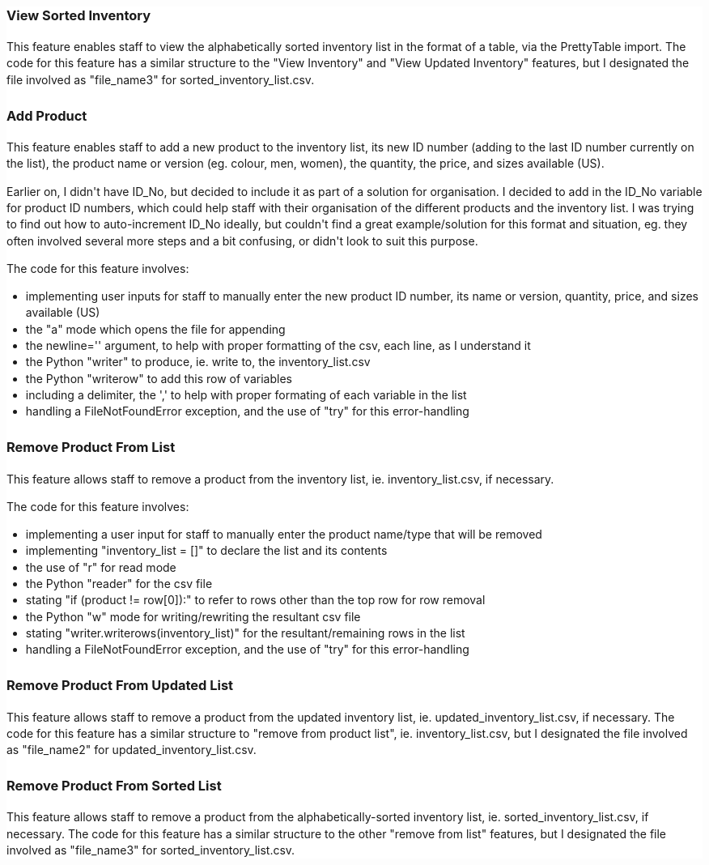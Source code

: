 ### View Sorted Inventory
This feature enables staff to view the alphabetically sorted inventory list in the format of a table, via the PrettyTable import. The code for this feature has a similar structure to the "View Inventory" and "View Updated Inventory" features, but I designated the file involved as "file_name3" for sorted_inventory_list.csv.

### Add Product
This feature enables staff to add a new product to the inventory list, its new ID number (adding to the last ID number currently on the list), the product name or version (eg. colour, men, women), the quantity, the price, and sizes available (US).

Earlier on, I didn't have ID_No, but decided to include it as part of a solution for organisation. I decided to add in the ID_No variable for product ID numbers, which could help staff with their organisation of the different products and the inventory list. I was trying to find out how to auto-increment ID_No ideally, but couldn't find a great example/solution for this format and situation, eg. they often involved several more steps and a bit confusing, or didn't look to suit this purpose.

The code for this feature involves:
- implementing user inputs for staff to manually enter the new product ID number, its name or version, quantity, price, and sizes available (US)
- the "a" mode which opens the file for appending
- the newline='' argument, to help with proper formatting of the csv, each line, as I understand it
- the Python "writer" to produce, ie. write to, the inventory_list.csv
- the Python "writerow" to add this row of variables
- including a delimiter, the ',' to help with proper formating of each variable in the list
- handling a FileNotFoundError exception, and the use of "try" for this error-handling

### Remove Product From List
This feature allows staff to remove a product from the inventory list, ie. inventory_list.csv, if necessary.

The code for this feature involves:
- implementing a user input for staff to manually enter the product name/type that will be removed
- implementing "inventory_list = []" to declare the list and its contents
- the use of "r" for read mode
- the Python "reader" for the csv file
- stating "if (product != row[0]):" to refer to rows other than the top row for row removal
- the Python "w" mode for writing/rewriting the resultant csv file
- stating "writer.writerows(inventory_list)" for the resultant/remaining rows in the list
- handling a FileNotFoundError exception, and the use of "try" for this error-handling

### Remove Product From Updated List
This feature allows staff to remove a product from the updated inventory list, ie. updated_inventory_list.csv, if necessary. The code for this feature has a similar structure to "remove from product list", ie. inventory_list.csv, but I designated the file involved as "file_name2" for updated_inventory_list.csv.

### Remove Product From Sorted List
This feature allows staff to remove a product from the alphabetically-sorted inventory list, ie. sorted_inventory_list.csv, if necessary. The code for this feature has a similar structure to the other "remove from list" features, but I designated the file involved as "file_name3" for sorted_inventory_list.csv.

